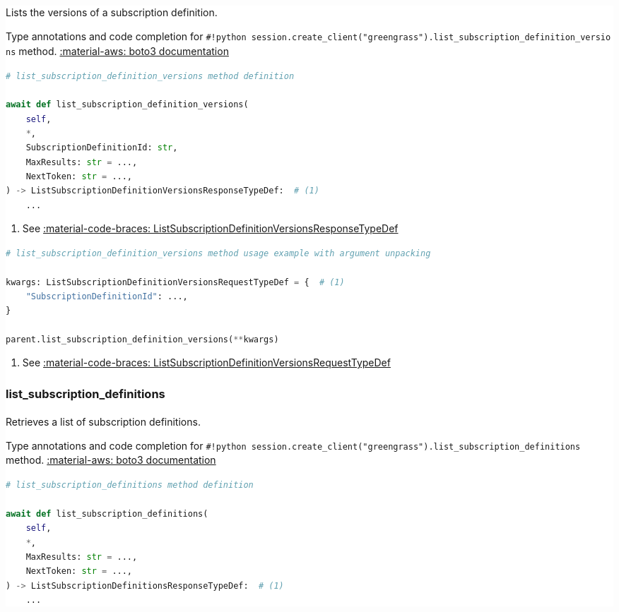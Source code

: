 Lists the versions of a subscription definition.

Type annotations and code completion for `#!python session.create_client("greengrass").list_subscription_definition_versions` method.
[:material-aws: boto3 documentation](https://boto3.amazonaws.com/v1/documentation/api/latest/reference/services/greengrass/client/list_subscription_definition_versions.html)

```python
# list_subscription_definition_versions method definition

await def list_subscription_definition_versions(
    self,
    *,
    SubscriptionDefinitionId: str,
    MaxResults: str = ...,
    NextToken: str = ...,
) -> ListSubscriptionDefinitionVersionsResponseTypeDef:  # (1)
    ...
```

1. See [:material-code-braces: ListSubscriptionDefinitionVersionsResponseTypeDef](./type_defs.md#listsubscriptiondefinitionversionsresponsetypedef) 


```python
# list_subscription_definition_versions method usage example with argument unpacking

kwargs: ListSubscriptionDefinitionVersionsRequestTypeDef = {  # (1)
    "SubscriptionDefinitionId": ...,
}

parent.list_subscription_definition_versions(**kwargs)
```

1. See [:material-code-braces: ListSubscriptionDefinitionVersionsRequestTypeDef](./type_defs.md#listsubscriptiondefinitionversionsrequesttypedef) 

### list\_subscription\_definitions

Retrieves a list of subscription definitions.

Type annotations and code completion for `#!python session.create_client("greengrass").list_subscription_definitions` method.
[:material-aws: boto3 documentation](https://boto3.amazonaws.com/v1/documentation/api/latest/reference/services/greengrass/client/list_subscription_definitions.html)

```python
# list_subscription_definitions method definition

await def list_subscription_definitions(
    self,
    *,
    MaxResults: str = ...,
    NextToken: str = ...,
) -> ListSubscriptionDefinitionsResponseTypeDef:  # (1)
    ...
```
